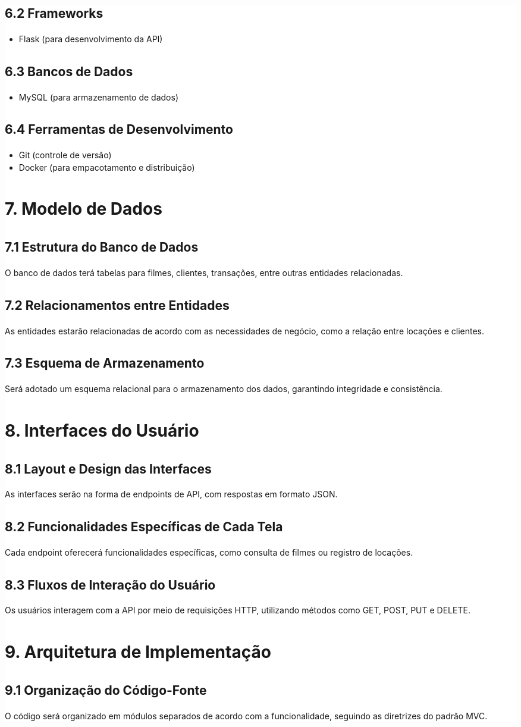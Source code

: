 ## 6.2 Frameworks
- Flask (para desenvolvimento da API)

## 6.3 Bancos de Dados
- MySQL (para armazenamento de dados)

## 6.4 Ferramentas de Desenvolvimento
- Git (controle de versão)
- Docker (para empacotamento e distribuição)

# 7. Modelo de Dados
## 7.1 Estrutura do Banco de Dados
O banco de dados terá tabelas para filmes, clientes, transações, entre outras entidades relacionadas.

## 7.2 Relacionamentos entre Entidades
As entidades estarão relacionadas de acordo com as necessidades de negócio, como a relação entre locações e clientes.

## 7.3 Esquema de Armazenamento
Será adotado um esquema relacional para o armazenamento dos dados, garantindo integridade e consistência.

# 8. Interfaces do Usuário
## 8.1 Layout e Design das Interfaces
As interfaces serão na forma de endpoints de API, com respostas em formato JSON.

## 8.2 Funcionalidades Específicas de Cada Tela
Cada endpoint oferecerá funcionalidades específicas, como consulta de filmes ou registro de locações.

## 8.3 Fluxos de Interação do Usuário
Os usuários interagem com a API por meio de requisições HTTP, utilizando métodos como GET, POST, PUT e DELETE.

# 9. Arquitetura de Implementação
## 9.1 Organização do Código-Fonte
O código será organizado em módulos separados de acordo com a funcionalidade, seguindo as diretrizes do padrão MVC.
